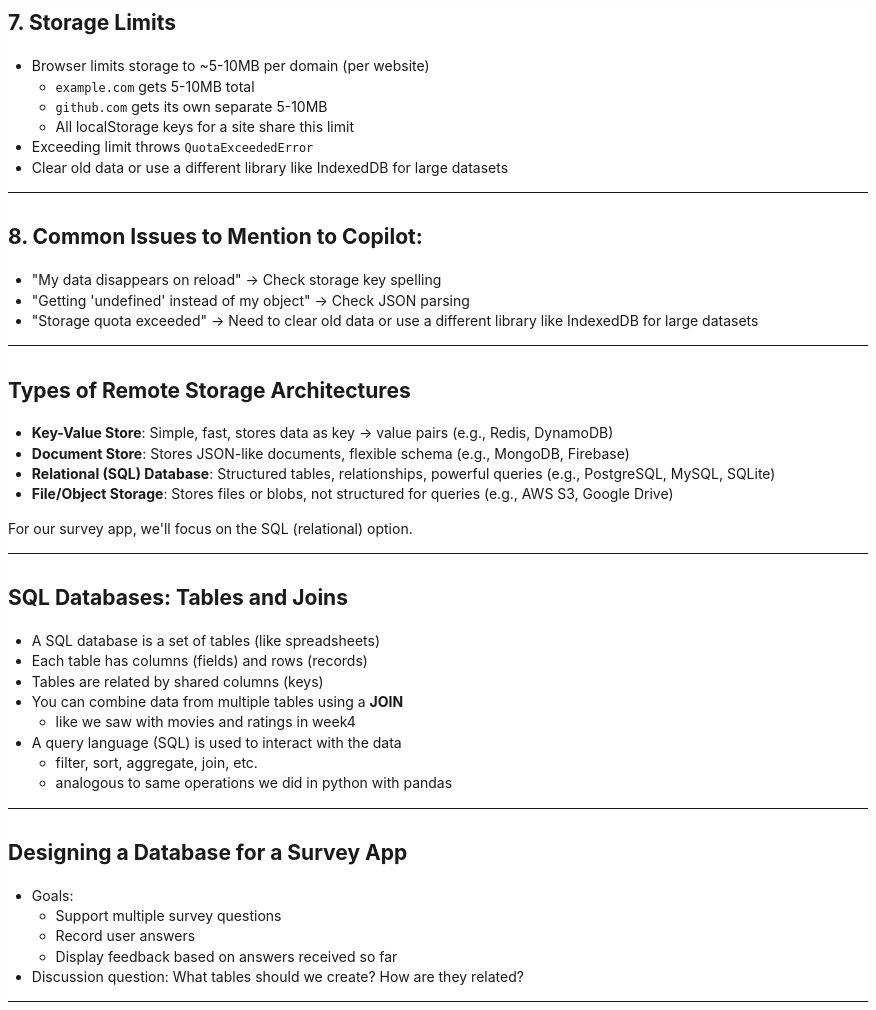 
## 7. Storage Limits

- Browser limits storage to ~5-10MB per domain (per website)
  - `example.com` gets 5-10MB total
  - `github.com` gets its own separate 5-10MB
  - All localStorage keys for a site share this limit
- Exceeding limit throws `QuotaExceededError`
- Clear old data or use a different library like IndexedDB for large datasets

---

## 8. Common Issues to Mention to Copilot:
- "My data disappears on reload" → Check storage key spelling
- "Getting 'undefined' instead of my object" → Check JSON parsing
- "Storage quota exceeded" → Need to clear old data or use a different library like IndexedDB for large datasets

---

## Types of Remote Storage Architectures

- **Key-Value Store**: Simple, fast, stores data as key → value pairs (e.g., Redis, DynamoDB)
- **Document Store**: Stores JSON-like documents, flexible schema (e.g., MongoDB, Firebase)
- **Relational (SQL) Database**: Structured tables, relationships, powerful queries (e.g., PostgreSQL, MySQL, SQLite)
- **File/Object Storage**: Stores files or blobs, not structured for queries (e.g., AWS S3, Google Drive)

For our survey app, we'll focus on the SQL (relational) option.

---

## SQL Databases: Tables and Joins

- A SQL database is a set of tables (like spreadsheets)
- Each table has columns (fields) and rows (records)
- Tables are related by shared columns (keys)
- You can combine data from multiple tables using a **JOIN**
    - like we saw with movies and ratings in week4
-  A query language (SQL) is used to interact with the data
    - filter, sort, aggregate, join, etc.
    - analogous to same operations we did in python with pandas

---

## Designing a Database for a Survey App

- Goals:
    - Support multiple survey questions
    - Record user answers
    - Display feedback based on answers received so far
- Discussion question: What tables should we create? How are they related?

---